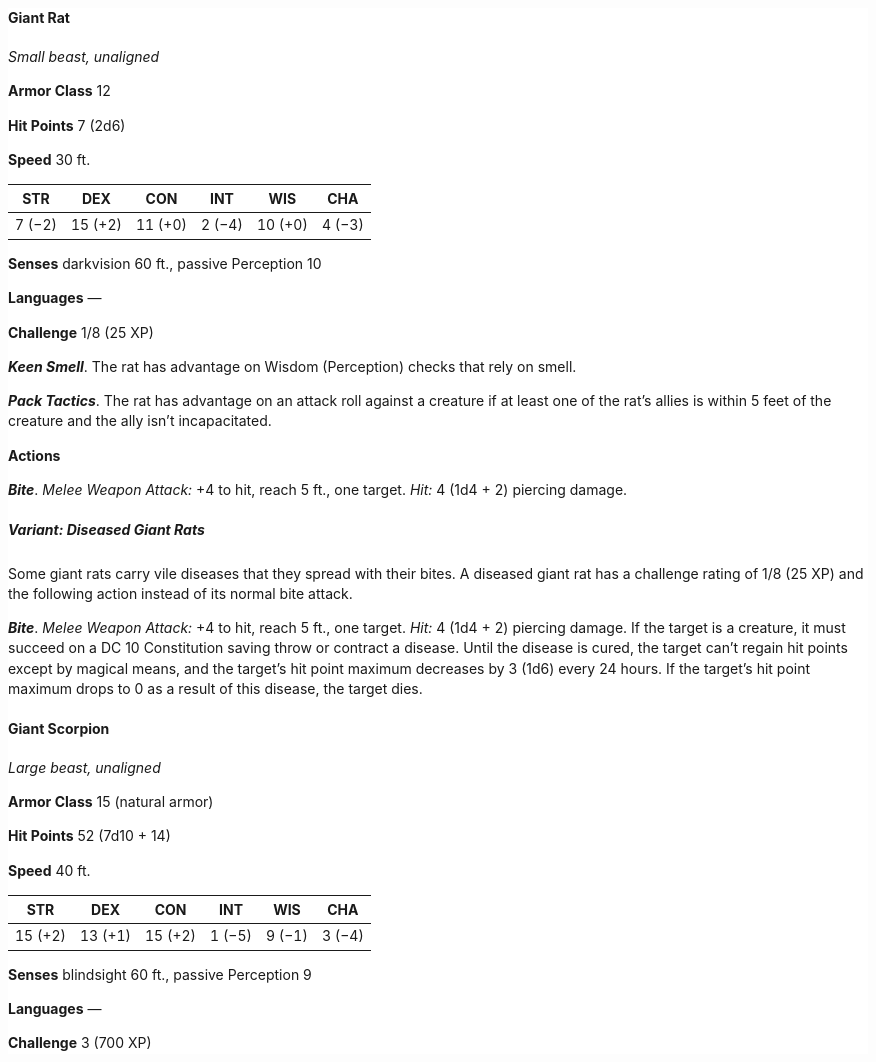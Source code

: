 #### Giant Rat

_Small beast, unaligned_

**Armor Class** 12

**Hit Points** 7 (2d6)

**Speed** 30 ft.

| STR    | DEX     | CON     | INT    | WIS     | CHA    |
|--------|---------|---------|--------|---------|--------|
| 7 (−2) | 15 (+2) | 11 (+0) | 2 (−4) | 10 (+0) | 4 (−3) |

**Senses** darkvision 60 ft., passive Perception 10

**Languages** —

**Challenge** 1/8 (25 XP)

**_Keen Smell_**. The rat has advantage on Wisdom (Perception) checks that rely on smell.

**_Pack Tactics_**. The rat has advantage on an attack roll against a creature if at least one of the rat’s allies is within 5 feet of the creature and the ally isn’t incapacitated.

**Actions**

**_Bite_**. _Melee Weapon Attack:_ +4 to hit, reach 5 ft., one target. _Hit:_ 4 (1d4 + 2) piercing damage.

##### Variant: Diseased Giant Rats

Some giant rats carry vile diseases that they spread with their bites. A diseased giant rat has a challenge rating of 1/8 (25 XP) and the following action instead of its normal bite attack.

**_Bite_**. _Melee Weapon Attack:_ +4 to hit, reach 5 ft., one target. _Hit:_ 4 (1d4 + 2) piercing damage. If the target is a creature, it must succeed on a DC 10 Constitution saving throw or contract a disease. Until the disease is cured, the target can’t regain hit points except by magical means, and the target’s hit point maximum decreases by 3 (1d6) every 24 hours. If the target’s hit point maximum drops to 0 as a result of this disease, the target dies.

#### Giant Scorpion

_Large beast, unaligned_

**Armor Class** 15 (natural armor)

**Hit Points** 52 (7d10 + 14)

**Speed** 40 ft.

| STR     | DEX     | CON     | INT    | WIS    | CHA    |
|---------|---------|---------|--------|--------|--------|
| 15 (+2) | 13 (+1) | 15 (+2) | 1 (−5) | 9 (−1) | 3 (−4) |

**Senses** blindsight 60 ft., passive Perception 9

**Languages** —

**Challenge** 3 (700 XP)
